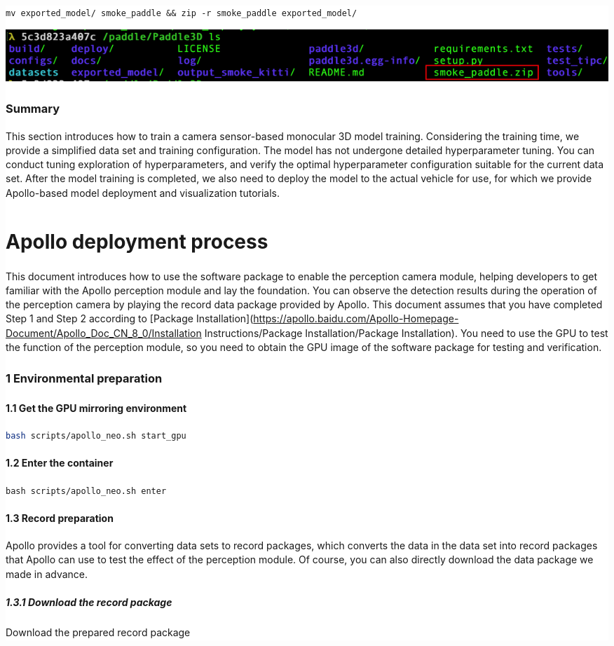 ```plain
mv exported_model/ smoke_paddle && zip -r smoke_paddle exported_model/
```

![img](images/train_and_deploy/packaging.png)

### Summary

This section introduces how to train a camera sensor-based monocular 3D model training. Considering the training time, we provide a simplified data set and training configuration. The model has not undergone detailed hyperparameter tuning. You can conduct tuning exploration of hyperparameters, and verify the optimal hyperparameter configuration suitable for the current data set. After the model training is completed, we also need to deploy the model to the actual vehicle for use, for which we provide Apollo-based model deployment and visualization tutorials.

# Apollo deployment process

This document introduces how to use the software package to enable the perception camera module, helping developers to get familiar with the Apollo perception module and lay the foundation. You can observe the detection results during the operation of the perception camera by playing the record data package provided by Apollo. This document assumes that you have completed Step 1 and Step 2 according to [Package Installation](https://apollo.baidu.com/Apollo-Homepage-Document/Apollo_Doc_CN_8_0/Installation Instructions/Package Installation/Package Installation). You need to use the GPU to test the function of the perception module, so you need to obtain the GPU image of the software package for testing and verification.

### 1 Environmental preparation

#### 1.1 Get the GPU mirroring environment

```bash
bash scripts/apollo_neo.sh start_gpu
```

#### 1.2 Enter the container

```plain
bash scripts/apollo_neo.sh enter
```

#### 1.3 Record preparation

Apollo provides a tool for converting data sets to record packages, which converts the data in the data set into record packages that Apollo can use to test the effect of the perception module. Of course, you can also directly download the data package we made in advance.

##### 1.3.1 Download the record package

Download the prepared record package
